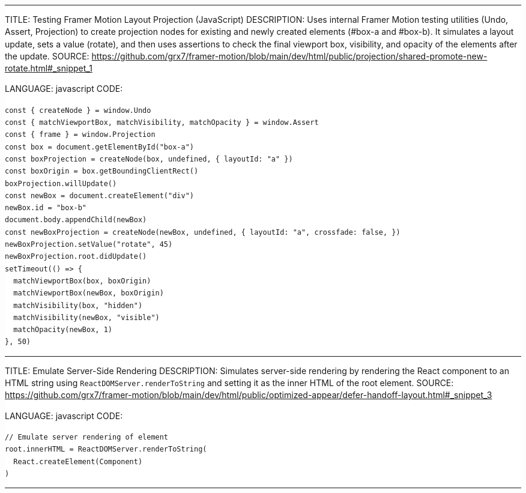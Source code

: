 ----------------------------------------

TITLE: Testing Framer Motion Layout Projection (JavaScript)
DESCRIPTION: Uses internal Framer Motion testing utilities (Undo, Assert, Projection) to create projection nodes for existing and newly created elements (#box-a and #box-b). It simulates a layout update, sets a value (rotate), and then uses assertions to check the final viewport box, visibility, and opacity of the elements after the update.
SOURCE: https://github.com/grx7/framer-motion/blob/main/dev/html/public/projection/shared-promote-new-rotate.html#_snippet_1

LANGUAGE: javascript
CODE:
```
const { createNode } = window.Undo
const { matchViewportBox, matchVisibility, matchOpacity } = window.Assert
const { frame } = window.Projection
const box = document.getElementById("box-a")
const boxProjection = createNode(box, undefined, { layoutId: "a" })
const boxOrigin = box.getBoundingClientRect()
boxProjection.willUpdate()
const newBox = document.createElement("div")
newBox.id = "box-b"
document.body.appendChild(newBox)
const newBoxProjection = createNode(newBox, undefined, { layoutId: "a", crossfade: false, })
newBoxProjection.setValue("rotate", 45)
newBoxProjection.root.didUpdate()
setTimeout(() => {
  matchViewportBox(box, boxOrigin)
  matchViewportBox(newBox, boxOrigin)
  matchVisibility(box, "hidden")
  matchVisibility(newBox, "visible")
  matchOpacity(newBox, 1)
}, 50)
```

----------------------------------------

TITLE: Emulate Server-Side Rendering
DESCRIPTION: Simulates server-side rendering by rendering the React component to an HTML string using `ReactDOMServer.renderToString` and setting it as the inner HTML of the root element.
SOURCE: https://github.com/grx7/framer-motion/blob/main/dev/html/public/optimized-appear/defer-handoff-layout.html#_snippet_3

LANGUAGE: javascript
CODE:
```
// Emulate server rendering of element
root.innerHTML = ReactDOMServer.renderToString(
  React.createElement(Component)
)
```

----------------------------------------
